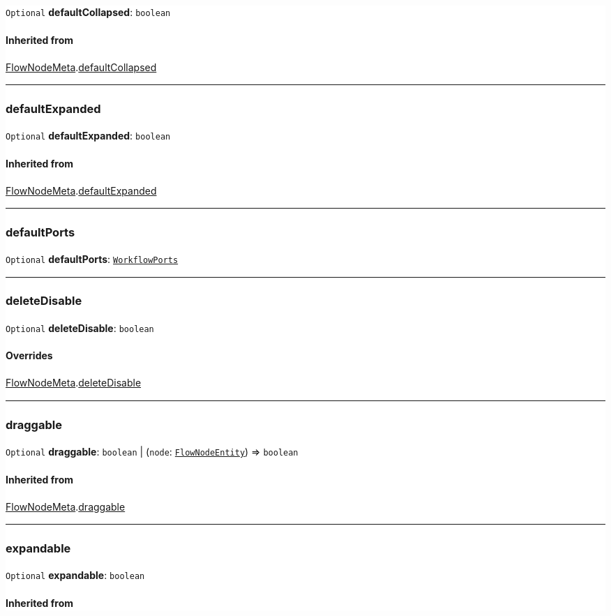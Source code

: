 `Optional` **defaultCollapsed**: `boolean`

#### Inherited from

[FlowNodeMeta](/en/auto-docs/free-layout-editor/interfaces/FlowNodeMeta.md).[defaultCollapsed](/en/auto-docs/free-layout-editor/interfaces/FlowNodeMeta.md#defaultcollapsed)

***

### defaultExpanded

`Optional` **defaultExpanded**: `boolean`

#### Inherited from

[FlowNodeMeta](/en/auto-docs/free-layout-editor/interfaces/FlowNodeMeta.md).[defaultExpanded](/en/auto-docs/free-layout-editor/interfaces/FlowNodeMeta.md#defaultexpanded)

***

### defaultPorts

`Optional` **defaultPorts**: [`WorkflowPorts`](/en/auto-docs/free-layout-editor/types/WorkflowPorts.md)

***

### deleteDisable

`Optional` **deleteDisable**: `boolean`

#### Overrides

[FlowNodeMeta](/en/auto-docs/free-layout-editor/interfaces/FlowNodeMeta.md).[deleteDisable](/en/auto-docs/free-layout-editor/interfaces/FlowNodeMeta.md#deletedisable)

***

### draggable

`Optional` **draggable**: `boolean` | (`node`: [`FlowNodeEntity`](/en/auto-docs/free-layout-editor/classes/FlowNodeEntity-1.md)) => `boolean`

#### Inherited from

[FlowNodeMeta](/en/auto-docs/free-layout-editor/interfaces/FlowNodeMeta.md).[draggable](/en/auto-docs/free-layout-editor/interfaces/FlowNodeMeta.md#draggable)

***

### expandable

`Optional` **expandable**: `boolean`

#### Inherited from
